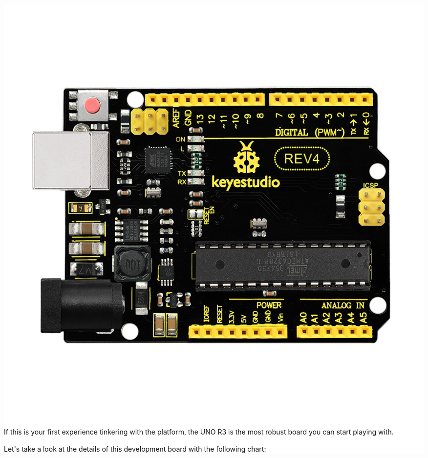 ![KS0470-1-1(2)](media/d280184b4900c370a6e6929cc67e7847.jpeg)If this is your
first experience tinkering with the platform, the UNO R3 is the most robust
board you can start playing with.

Let's take a look at the details of this development board with the following
chart:

